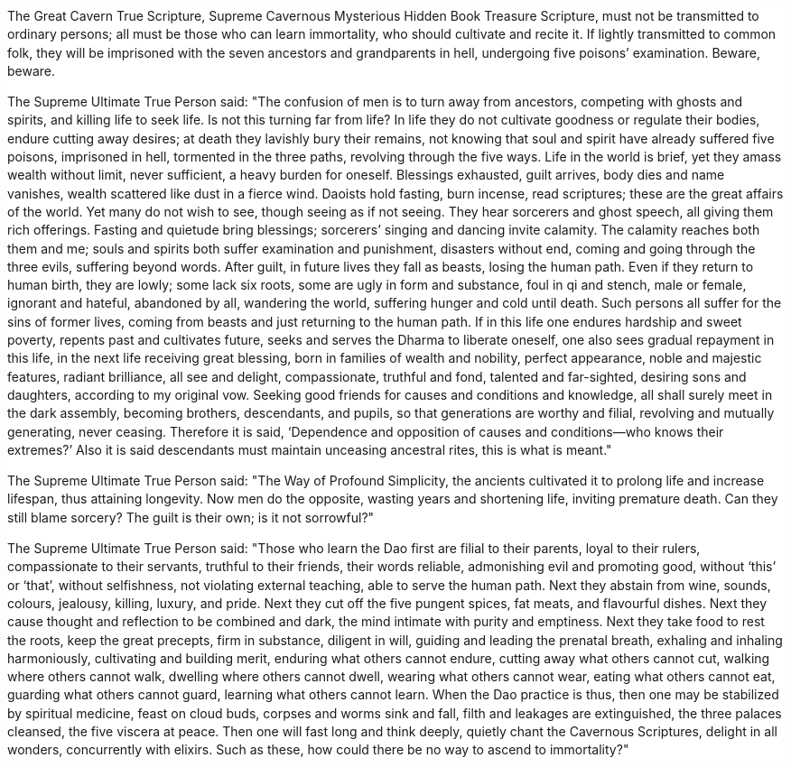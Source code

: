 The Great Cavern True Scripture, Supreme Cavernous Mysterious Hidden Book Treasure Scripture, must not be transmitted to ordinary persons; all must be those who can learn immortality, who should cultivate and recite it. If lightly transmitted to common folk, they will be imprisoned with the seven ancestors and grandparents in hell, undergoing five poisons’ examination. Beware, beware.

The Supreme Ultimate True Person said: "The confusion of men is to turn away from ancestors, competing with ghosts and spirits, and killing life to seek life. Is not this turning far from life? In life they do not cultivate goodness or regulate their bodies, endure cutting away desires; at death they lavishly bury their remains, not knowing that soul and spirit have already suffered five poisons, imprisoned in hell, tormented in the three paths, revolving through the five ways. Life in the world is brief, yet they amass wealth without limit, never sufficient, a heavy burden for oneself. Blessings exhausted, guilt arrives, body dies and name vanishes, wealth scattered like dust in a fierce wind. Daoists hold fasting, burn incense, read scriptures; these are the great affairs of the world. Yet many do not wish to see, though seeing as if not seeing. They hear sorcerers and ghost speech, all giving them rich offerings. Fasting and quietude bring blessings; sorcerers’ singing and dancing invite calamity. The calamity reaches both them and me; souls and spirits both suffer examination and punishment, disasters without end, coming and going through the three evils, suffering beyond words. After guilt, in future lives they fall as beasts, losing the human path. Even if they return to human birth, they are lowly; some lack six roots, some are ugly in form and substance, foul in qi and stench, male or female, ignorant and hateful, abandoned by all, wandering the world, suffering hunger and cold until death. Such persons all suffer for the sins of former lives, coming from beasts and just returning to the human path. If in this life one endures hardship and sweet poverty, repents past and cultivates future, seeks and serves the Dharma to liberate oneself, one also sees gradual repayment in this life, in the next life receiving great blessing, born in families of wealth and nobility, perfect appearance, noble and majestic features, radiant brilliance, all see and delight, compassionate, truthful and fond, talented and far-sighted, desiring sons and daughters, according to my original vow. Seeking good friends for causes and conditions and knowledge, all shall surely meet in the dark assembly, becoming brothers, descendants, and pupils, so that generations are worthy and filial, revolving and mutually generating, never ceasing. Therefore it is said, ‘Dependence and opposition of causes and conditions—who knows their extremes?’ Also it is said descendants must maintain unceasing ancestral rites, this is what is meant."

The Supreme Ultimate True Person said: "The Way of Profound Simplicity, the ancients cultivated it to prolong life and increase lifespan, thus attaining longevity. Now men do the opposite, wasting years and shortening life, inviting premature death. Can they still blame sorcery? The guilt is their own; is it not sorrowful?"

The Supreme Ultimate True Person said: "Those who learn the Dao first are filial to their parents, loyal to their rulers, compassionate to their servants, truthful to their friends, their words reliable, admonishing evil and promoting good, without ‘this’ or ‘that’, without selfishness, not violating external teaching, able to serve the human path. Next they abstain from wine, sounds, colours, jealousy, killing, luxury, and pride. Next they cut off the five pungent spices, fat meats, and flavourful dishes. Next they cause thought and reflection to be combined and dark, the mind intimate with purity and emptiness. Next they take food to rest the roots, keep the great precepts, firm in substance, diligent in will, guiding and leading the prenatal breath, exhaling and inhaling harmoniously, cultivating and building merit, enduring what others cannot endure, cutting away what others cannot cut, walking where others cannot walk, dwelling where others cannot dwell, wearing what others cannot wear, eating what others cannot eat, guarding what others cannot guard, learning what others cannot learn. When the Dao practice is thus, then one may be stabilized by spiritual medicine, feast on cloud buds, corpses and worms sink and fall, filth and leakages are extinguished, the three palaces cleansed, the five viscera at peace. Then one will fast long and think deeply, quietly chant the Cavernous Scriptures, delight in all wonders, concurrently with elixirs. Such as these, how could there be no way to ascend to immortality?"
